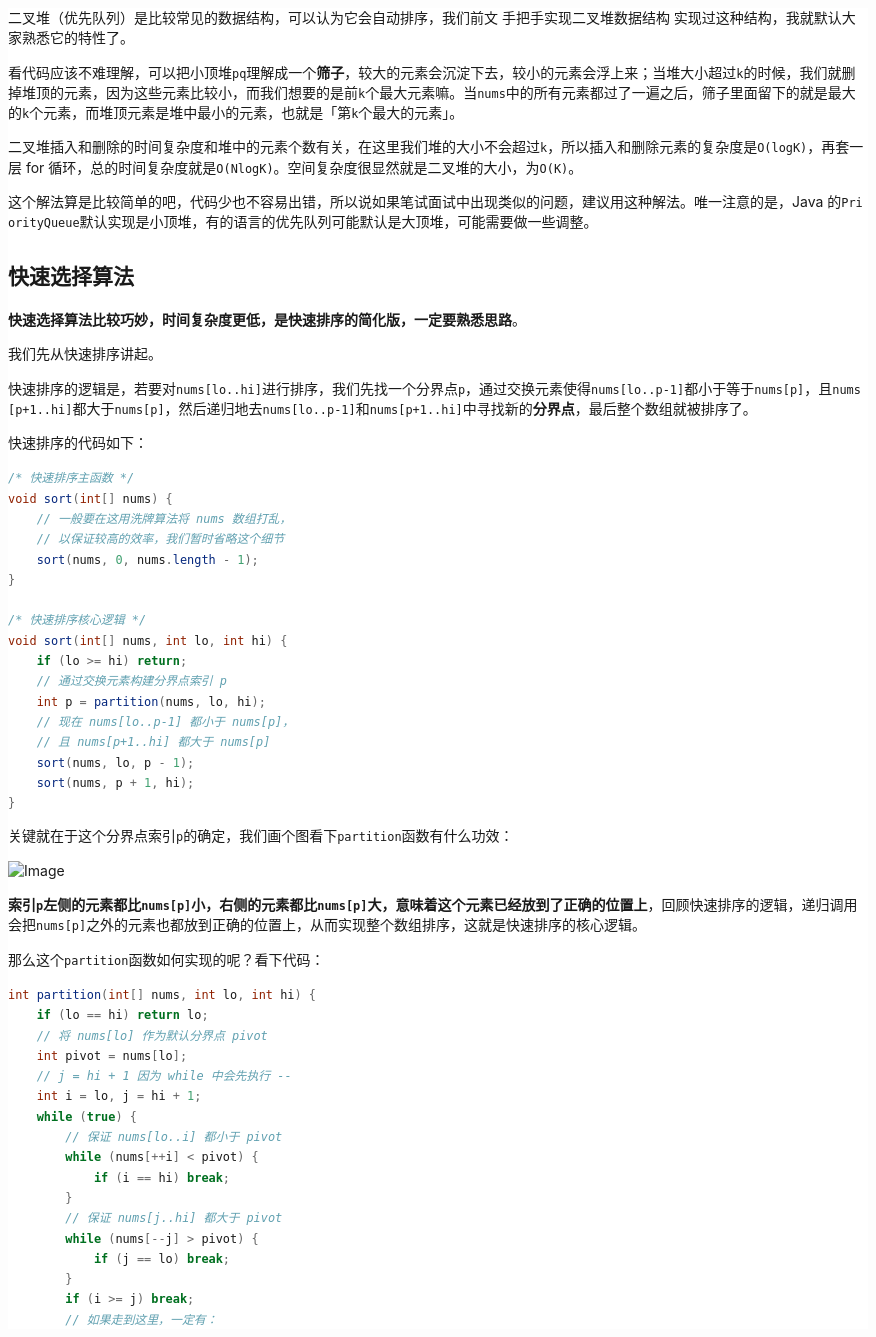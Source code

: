 二叉堆（优先队列）是比较常见的数据结构，可以认为它会自动排序，我们前文 手把手实现二叉堆数据结构 实现过这种结构，我就默认大家熟悉它的特性了。

看代码应该不难理解，可以把小顶堆`pq`理解成一个**筛子**，较大的元素会沉淀下去，较小的元素会浮上来；当堆大小超过`k`的时候，我们就删掉堆顶的元素，因为这些元素比较小，而我们想要的是前`k`个最大元素嘛。当`nums`中的所有元素都过了一遍之后，筛子里面留下的就是最大的`k`个元素，而堆顶元素是堆中最小的元素，也就是「第`k`个最大的元素」。

二叉堆插入和删除的时间复杂度和堆中的元素个数有关，在这里我们堆的大小不会超过`k`，所以插入和删除元素的复杂度是`O(logK)`，再套一层 for 循环，总的时间复杂度就是`O(NlogK)`。空间复杂度很显然就是二叉堆的大小，为`O(K)`。

这个解法算是比较简单的吧，代码少也不容易出错，所以说如果笔试面试中出现类似的问题，建议用这种解法。唯一注意的是，Java 的`PriorityQueue`默认实现是小顶堆，有的语言的优先队列可能默认是大顶堆，可能需要做一些调整。

## 快速选择算法

**快速选择算法比较巧妙，时间复杂度更低，是快速排序的简化版，一定要熟悉思路**。

我们先从快速排序讲起。

快速排序的逻辑是，若要对`nums[lo..hi]`进行排序，我们先找一个分界点`p`，通过交换元素使得`nums[lo..p-1]`都小于等于`nums[p]`，且`nums[p+1..hi]`都大于`nums[p]`，然后递归地去`nums[lo..p-1]`和`nums[p+1..hi]`中寻找新的**分界点**，最后整个数组就被排序了。

快速排序的代码如下：

```Java
/* 快速排序主函数 */
void sort(int[] nums) {
    // 一般要在这用洗牌算法将 nums 数组打乱，
    // 以保证较高的效率，我们暂时省略这个细节
    sort(nums, 0, nums.length - 1);
}

/* 快速排序核心逻辑 */
void sort(int[] nums, int lo, int hi) {
    if (lo >= hi) return;
    // 通过交换元素构建分界点索引 p
    int p = partition(nums, lo, hi);
    // 现在 nums[lo..p-1] 都小于 nums[p]，
    // 且 nums[p+1..hi] 都大于 nums[p]
    sort(nums, lo, p - 1);
    sort(nums, p + 1, hi);
}
```

关键就在于这个分界点索引`p`的确定，我们画个图看下`partition`函数有什么功效：

![Image](https://mmbiz.qpic.cn/sz_mmbiz_png/gibkIz0MVqdFFmwldoGCkDvVoibD5icTrTdc8eCV5JHtJXrXQjK8aco2ZqjeydIcEFctuWDBwwXCHY8XibxQaPrrXw/640?wx_fmt=png&tp=webp&wxfrom=5&wx_lazy=1&wx_co=1)

**索引`p`左侧的元素都比`nums[p]`小，右侧的元素都比`nums[p]`大，意味着这个元素已经放到了正确的位置上**，回顾快速排序的逻辑，递归调用会把`nums[p]`之外的元素也都放到正确的位置上，从而实现整个数组排序，这就是快速排序的核心逻辑。

那么这个`partition`函数如何实现的呢？看下代码：

```Java
int partition(int[] nums, int lo, int hi) {
    if (lo == hi) return lo;
    // 将 nums[lo] 作为默认分界点 pivot
    int pivot = nums[lo];
    // j = hi + 1 因为 while 中会先执行 --
    int i = lo, j = hi + 1;
    while (true) {
        // 保证 nums[lo..i] 都小于 pivot
        while (nums[++i] < pivot) {
            if (i == hi) break;
        }
        // 保证 nums[j..hi] 都大于 pivot
        while (nums[--j] > pivot) {
            if (j == lo) break;
        }
        if (i >= j) break;
        // 如果走到这里，一定有：
```